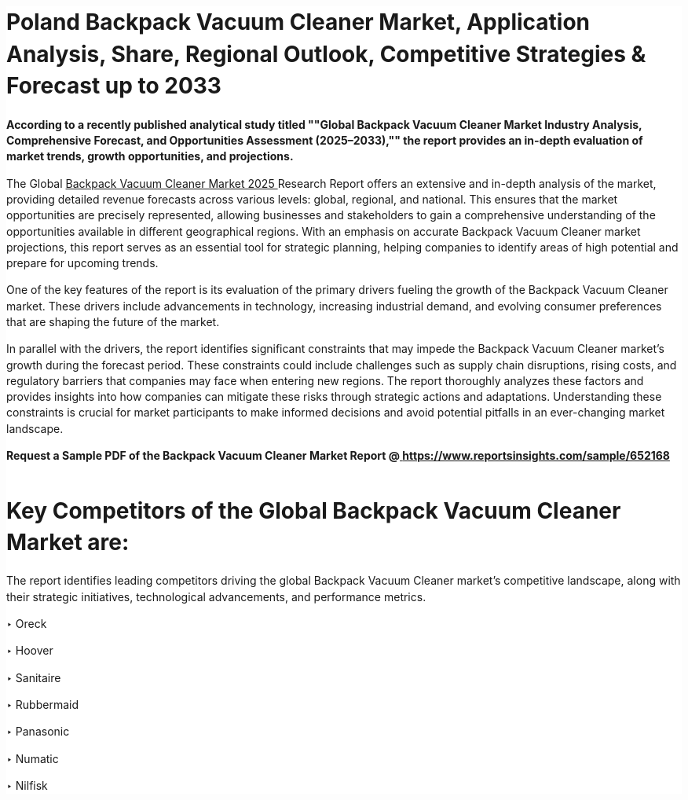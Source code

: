 # Poland Backpack Vacuum Cleaner Market, Application Analysis, Share, Regional Outlook, Competitive Strategies & Forecast up to 2033

<strong>According to a recently published analytical study titled ""Global Backpack Vacuum Cleaner Market Industry Analysis, Comprehensive Forecast, and Opportunities Assessment (2025–2033),"" the report provides an in-depth evaluation of market trends, growth opportunities, and projections.</strong>

The Global <a href=https://www.reportsinsights.com/sample/652168>Backpack Vacuum Cleaner Market 2025 </a> Research Report offers an extensive and in-depth analysis of the market, providing detailed revenue forecasts across various levels: global, regional, and national. This ensures that the market opportunities are precisely represented, allowing businesses and stakeholders to gain a comprehensive understanding of the opportunities available in different geographical regions. With an emphasis on accurate Backpack Vacuum Cleaner market projections, this report serves as an essential tool for strategic planning, helping companies to identify areas of high potential and prepare for upcoming trends.

One of the key features of the report is its evaluation of the primary drivers fueling the growth of the Backpack Vacuum Cleaner market. These drivers include advancements in technology, increasing industrial demand, and evolving consumer preferences that are shaping the future of the market. 

In parallel with the drivers, the report identifies significant constraints that may impede the Backpack Vacuum Cleaner market’s growth during the forecast period. These constraints could include challenges such as supply chain disruptions, rising costs, and regulatory barriers that companies may face when entering new regions. The report thoroughly analyzes these factors and provides insights into how companies can mitigate these risks through strategic actions and adaptations. Understanding these constraints is crucial for market participants to make informed decisions and avoid potential pitfalls in an ever-changing market landscape.

<strong>Request a Sample PDF of the Backpack Vacuum Cleaner Market Report </strong><strong>@<a href=https://www.reportsinsights.com/sample/652168> https://www.reportsinsights.com/sample/652168</a></strong></font>

# <strong>Key Competitors of the Global Backpack Vacuum Cleaner Market are:</strong>

The report identifies leading competitors driving the global Backpack Vacuum Cleaner market’s competitive landscape, along with their strategic initiatives, technological advancements, and performance metrics.

‣ Oreck

‣ Hoover

‣ Sanitaire

‣ Rubbermaid

‣ Panasonic

‣ Numatic

‣ Nilfisk
